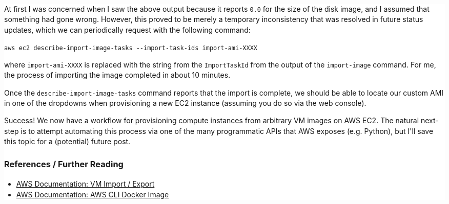 ```
```

At first I was concerned when I saw the above output because it reports `0.0` for the size of the disk image, and I assumed that something had gone wrong. However, this proved to be merely a temporary inconsistency that was resolved in future status updates, which we can periodically request with the following command:

```
aws ec2 describe-import-image-tasks --import-task-ids import-ami-XXXX
```

where `import-ami-XXXX` is replaced with the string from the `ImportTaskId` from the output of the `import-image` command. For me, the process of importing the image completed in about 10 minutes.

Once the `describe-import-image-tasks` command reports that the import is complete, we should be able to locate our custom AMI in one of the dropdowns when provisioning a new EC2 instance (assuming you do so via the web console).

Success! We now have a workflow for provisioning compute instances from arbitrary VM images on AWS EC2. The natural next-step is to attempt automating this process via one of the many programmatic APIs that AWS exposes (e.g. Python), but I'll save this topic for a (potential) future post.

### References / Further Reading

- [AWS Documentation: VM Import / Export](https://docs.aws.amazon.com/vm-import/latest/userguide/vmie_prereqs.html)
- [AWS Documentation: AWS CLI Docker Image](https://docs.aws.amazon.com/cli/latest/userguide/install-cliv2-docker.html)